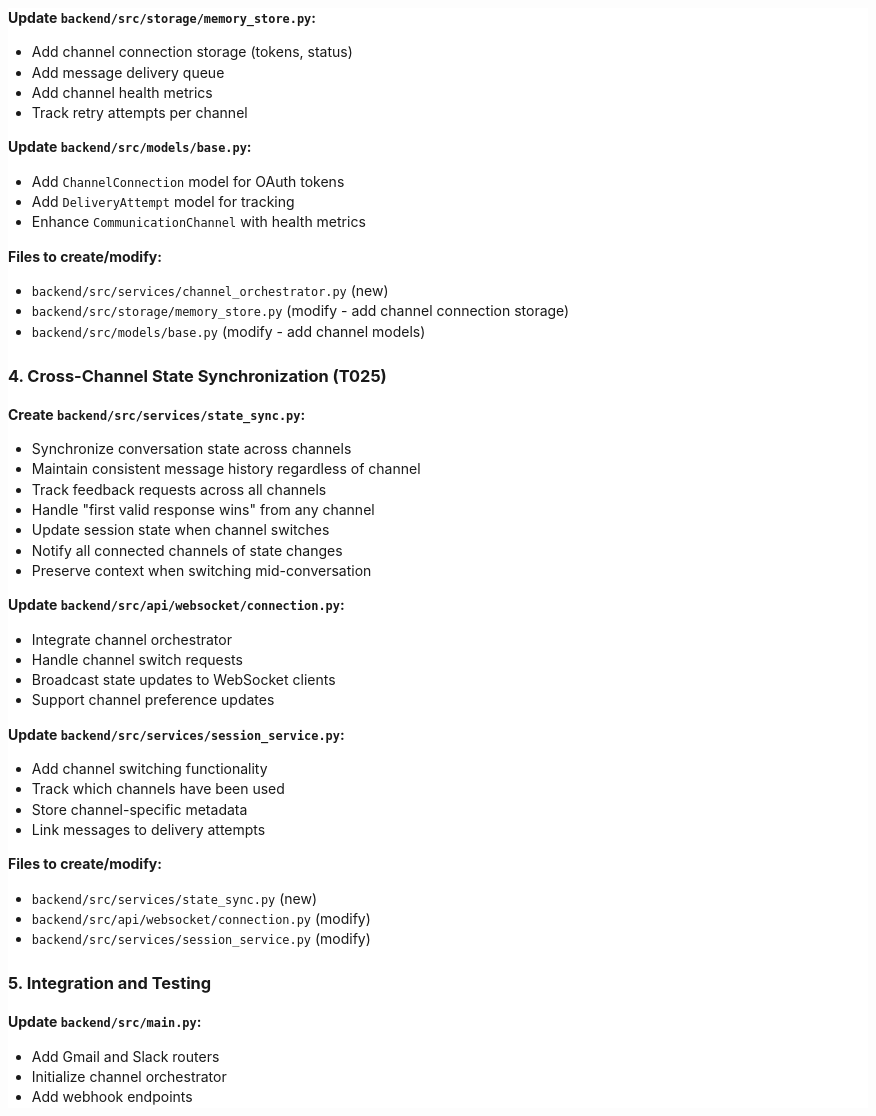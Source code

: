 **Update `backend/src/storage/memory_store.py`:**

- Add channel connection storage (tokens, status)
- Add message delivery queue
- Add channel health metrics
- Track retry attempts per channel

**Update `backend/src/models/base.py`:**

- Add `ChannelConnection` model for OAuth tokens
- Add `DeliveryAttempt` model for tracking
- Enhance `CommunicationChannel` with health metrics

**Files to create/modify:**

- `backend/src/services/channel_orchestrator.py` (new)
- `backend/src/storage/memory_store.py` (modify - add channel connection storage)
- `backend/src/models/base.py` (modify - add channel models)

### 4. Cross-Channel State Synchronization (T025)

**Create `backend/src/services/state_sync.py`:**

- Synchronize conversation state across channels
- Maintain consistent message history regardless of channel
- Track feedback requests across all channels
- Handle "first valid response wins" from any channel
- Update session state when channel switches
- Notify all connected channels of state changes
- Preserve context when switching mid-conversation

**Update `backend/src/api/websocket/connection.py`:**

- Integrate channel orchestrator
- Handle channel switch requests
- Broadcast state updates to WebSocket clients
- Support channel preference updates

**Update `backend/src/services/session_service.py`:**

- Add channel switching functionality
- Track which channels have been used
- Store channel-specific metadata
- Link messages to delivery attempts

**Files to create/modify:**

- `backend/src/services/state_sync.py` (new)
- `backend/src/api/websocket/connection.py` (modify)
- `backend/src/services/session_service.py` (modify)

### 5. Integration and Testing

**Update `backend/src/main.py`:**

- Add Gmail and Slack routers
- Initialize channel orchestrator
- Add webhook endpoints
